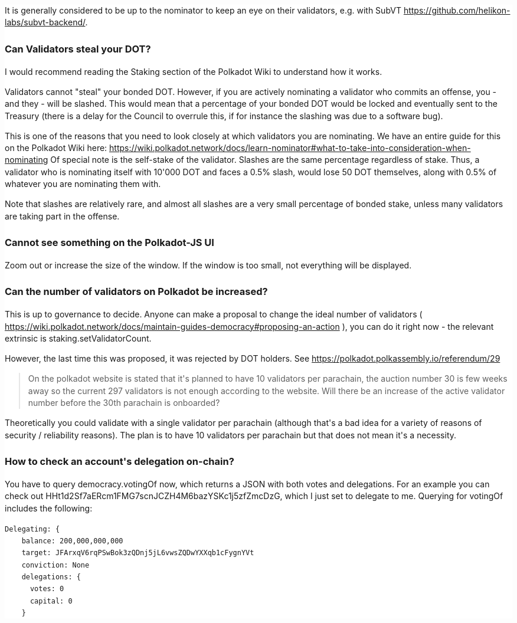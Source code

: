It is generally considered to be up to the nominator to keep an eye on their validators, e.g. with
SubVT https://github.com/helikon-labs/subvt-backend/.

### Can Validators steal your DOT?

I would recommend reading the Staking section of the Polkadot Wiki to understand how it works.

Validators cannot "steal" your bonded DOT. However, if you are actively nominating a validator who
commits an offense, you - and they - will be slashed. This would mean that a percentage of your
bonded DOT would be locked and eventually sent to the Treasury (there is a delay for the Council to
overrule this, if for instance the slashing was due to a software bug).

This is one of the reasons that you need to look closely at which validators you are nominating. We
have an entire guide for this on the Polkadot Wiki here:
https://wiki.polkadot.network/docs/learn-nominator#what-to-take-into-consideration-when-nominating
Of special note is the self-stake of the validator. Slashes are the same percentage regardless of
stake. Thus, a validator who is nominating itself with 10'000 DOT and faces a 0.5% slash, would lose
50 DOT themselves, along with 0.5% of whatever you are nominating them with.

Note that slashes are relatively rare, and almost all slashes are a very small percentage of bonded
stake, unless many validators are taking part in the offense.

### Cannot see something on the Polkadot-JS UI

Zoom out or increase the size of the window. If the window is too small, not everything will be
displayed.

### Can the number of validators on Polkadot be increased?

This is up to governance to decide. Anyone can make a proposal to change the ideal number of
validators ( https://wiki.polkadot.network/docs/maintain-guides-democracy#proposing-an-action ), you
can do it right now - the relevant extrinsic is staking.setValidatorCount.

However, the last time this was proposed, it was rejected by DOT holders. See
https://polkadot.polkassembly.io/referendum/29

> On the polkadot website is stated that it's planned to have 10 validators per parachain, the
> auction number 30 is few weeks away so the current 297 validators is not enough according to the
> website. Will there be an increase of the active validator number before the 30th parachain is
> onboarded?

Theoretically you could validate with a single validator per parachain (although that's a bad idea
for a variety of reasons of security / reliability reasons). The plan is to have 10 validators per
parachain but that does not mean it's a necessity.

### How to check an account's delegation on-chain?

You have to query democracy.votingOf now, which returns a JSON with both votes and delegations. For
an example you can check out HHt1d2Sf7aERcm1FMG7scnJCZH4M6bazYSKc1j5zfZmcDzG, which I just set to
delegate to me. Querying for votingOf includes the following:

```
Delegating: {
    balance: 200,000,000,000
    target: JFArxqV6rqPSwBok3zQDnj5jL6vwsZQDwYXXqb1cFygnYVt
    conviction: None
    delegations: {
      votes: 0
      capital: 0
    }
```
